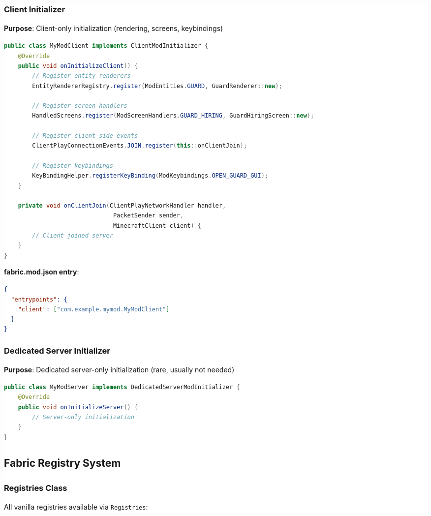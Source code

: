 ### Client Initializer
**Purpose**: Client-only initialization (rendering, screens, keybindings)

```java
public class MyModClient implements ClientModInitializer {
    @Override
    public void onInitializeClient() {
        // Register entity renderers
        EntityRendererRegistry.register(ModEntities.GUARD, GuardRenderer::new);

        // Register screen handlers
        HandledScreens.register(ModScreenHandlers.GUARD_HIRING, GuardHiringScreen::new);

        // Register client-side events
        ClientPlayConnectionEvents.JOIN.register(this::onClientJoin);

        // Register keybindings
        KeyBindingHelper.registerKeyBinding(ModKeybindings.OPEN_GUARD_GUI);
    }

    private void onClientJoin(ClientPlayNetworkHandler handler,
                               PacketSender sender,
                               MinecraftClient client) {
        // Client joined server
    }
}
```

**fabric.mod.json entry**:
```json
{
  "entrypoints": {
    "client": ["com.example.mymod.MyModClient"]
  }
}
```

### Dedicated Server Initializer
**Purpose**: Dedicated server-only initialization (rare, usually not needed)

```java
public class MyModServer implements DedicatedServerModInitializer {
    @Override
    public void onInitializeServer() {
        // Server-only initialization
    }
}
```

## Fabric Registry System

### Registries Class
All vanilla registries available via `Registries`:
